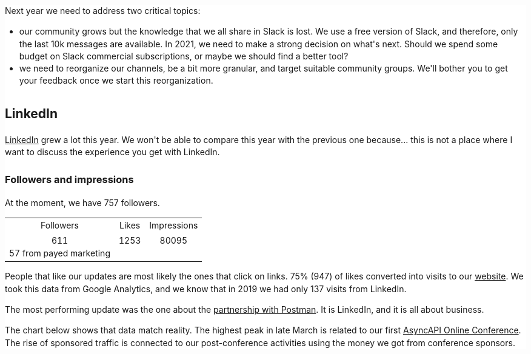 Next year we need to address two critical topics:
- our community grows but the knowledge that we all share in Slack is lost. We use a free version of Slack, and therefore, only the last 10k messages are available. In 2021, we need to make a strong decision on what's next. Should we spend some budget on Slack commercial subscriptions, or maybe we should find a better tool?
- we need to reorganize our channels, be a bit more granular, and target suitable community groups. We'll bother you to get your feedback once we start this reorganization.

## LinkedIn

[LinkedIn](https://www.linkedin.com/company/asyncapi/) grew a lot this year. We won't be able to compare this year with the previous one because... this is not a place where I want to discuss the experience you get with LinkedIn.

### Followers and impressions

At the moment, we have 757 followers.

<table>
  <tr>
    <td align="center">
      Followers
    </td>
    <td align="center">
      Likes
    </td>
    <td align="center">
      Impressions
    </td>
  </tr>
  <tr>
    <td align="center">
      611<br/>
      57 from payed marketing
    </td>
    <td align="center">
      1253
    </td>
    <td align="center">
      80095
    </td>
  </tr>
</table>

People that like our updates are most likely the ones that click on links. 75% (947) of likes converted into visits to our [website](http://asyncapi.com/). We took this data from Google Analytics, and we know that in 2019 we had only 137 visits from LinkedIn.

The most performing update was the one about the [partnership with Postman](https://www.linkedin.com/feed/update/urn:li:activity:6742099578591481856). It is LinkedIn, and it is all about business.

The chart below shows that data match reality. The highest peak in late March is related to our first [AsyncAPI Online Conference](https://www.youtube.com/watch?v=oMSzGc5bDr4). The rise of sponsored traffic is connected to our post-conference activities using the money we got from conference sponsors.
